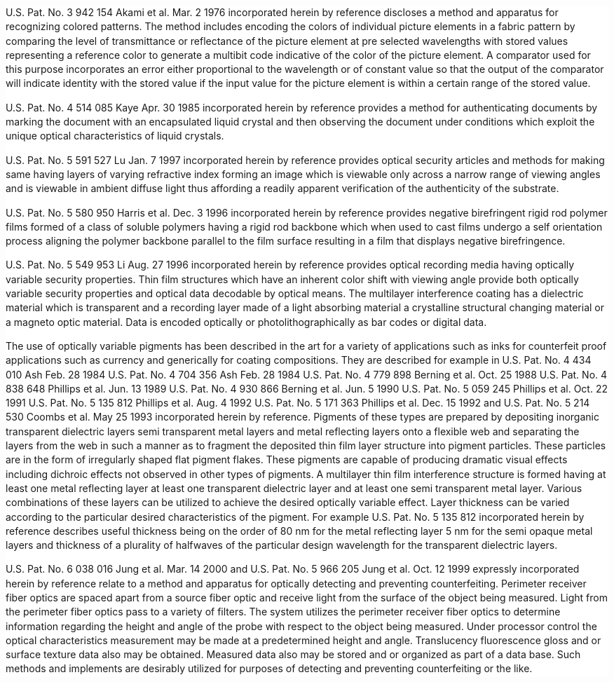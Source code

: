 U.S. Pat. No. 3 942 154 Akami et al. Mar. 2 1976 incorporated herein by reference discloses a method and apparatus for recognizing colored patterns. The method includes encoding the colors of individual picture elements in a fabric pattern by comparing the level of transmittance or reflectance of the picture element at pre selected wavelengths with stored values representing a reference color to generate a multibit code indicative of the color of the picture element. A comparator used for this purpose incorporates an error either proportional to the wavelength or of constant value so that the output of the comparator will indicate identity with the stored value if the input value for the picture element is within a certain range of the stored value.

U.S. Pat. No. 4 514 085 Kaye Apr. 30 1985 incorporated herein by reference provides a method for authenticating documents by marking the document with an encapsulated liquid crystal and then observing the document under conditions which exploit the unique optical characteristics of liquid crystals.

U.S. Pat. No. 5 591 527 Lu Jan. 7 1997 incorporated herein by reference provides optical security articles and methods for making same having layers of varying refractive index forming an image which is viewable only across a narrow range of viewing angles and is viewable in ambient diffuse light thus affording a readily apparent verification of the authenticity of the substrate.

U.S. Pat. No. 5 580 950 Harris et al. Dec. 3 1996 incorporated herein by reference provides negative birefringent rigid rod polymer films formed of a class of soluble polymers having a rigid rod backbone which when used to cast films undergo a self orientation process aligning the polymer backbone parallel to the film surface resulting in a film that displays negative birefringence.

U.S. Pat. No. 5 549 953 Li Aug. 27 1996 incorporated herein by reference provides optical recording media having optically variable security properties. Thin film structures which have an inherent color shift with viewing angle provide both optically variable security properties and optical data decodable by optical means. The multilayer interference coating has a dielectric material which is transparent and a recording layer made of a light absorbing material a crystalline structural changing material or a magneto optic material. Data is encoded optically or photolithographically as bar codes or digital data.

The use of optically variable pigments has been described in the art for a variety of applications such as inks for counterfeit proof applications such as currency and generically for coating compositions. They are described for example in U.S. Pat. No. 4 434 010 Ash Feb. 28 1984 U.S. Pat. No. 4 704 356 Ash Feb. 28 1984 U.S. Pat. No. 4 779 898 Berning et al. Oct. 25 1988 U.S. Pat. No. 4 838 648 Phillips et al. Jun. 13 1989 U.S. Pat. No. 4 930 866 Berning et al. Jun. 5 1990 U.S. Pat. No. 5 059 245 Phillips et al. Oct. 22 1991 U.S. Pat. No. 5 135 812 Phillips et al. Aug. 4 1992 U.S. Pat. No. 5 171 363 Phillips et al. Dec. 15 1992 and U.S. Pat. No. 5 214 530 Coombs et al. May 25 1993 incorporated herein by reference. Pigments of these types are prepared by depositing inorganic transparent dielectric layers semi transparent metal layers and metal reflecting layers onto a flexible web and separating the layers from the web in such a manner as to fragment the deposited thin film layer structure into pigment particles. These particles are in the form of irregularly shaped flat pigment flakes. These pigments are capable of producing dramatic visual effects including dichroic effects not observed in other types of pigments. A multilayer thin film interference structure is formed having at least one metal reflecting layer at least one transparent dielectric layer and at least one semi transparent metal layer. Various combinations of these layers can be utilized to achieve the desired optically variable effect. Layer thickness can be varied according to the particular desired characteristics of the pigment. For example U.S. Pat. No. 5 135 812 incorporated herein by reference describes useful thickness being on the order of 80 nm for the metal reflecting layer 5 nm for the semi opaque metal layers and thickness of a plurality of halfwaves of the particular design wavelength for the transparent dielectric layers.

U.S. Pat. No. 6 038 016 Jung et al. Mar. 14 2000 and U.S. Pat. No. 5 966 205 Jung et al. Oct. 12 1999 expressly incorporated herein by reference relate to a method and apparatus for optically detecting and preventing counterfeiting. Perimeter receiver fiber optics are spaced apart from a source fiber optic and receive light from the surface of the object being measured. Light from the perimeter fiber optics pass to a variety of filters. The system utilizes the perimeter receiver fiber optics to determine information regarding the height and angle of the probe with respect to the object being measured. Under processor control the optical characteristics measurement may be made at a predetermined height and angle. Translucency fluorescence gloss and or surface texture data also may be obtained. Measured data also may be stored and or organized as part of a data base. Such methods and implements are desirably utilized for purposes of detecting and preventing counterfeiting or the like.
